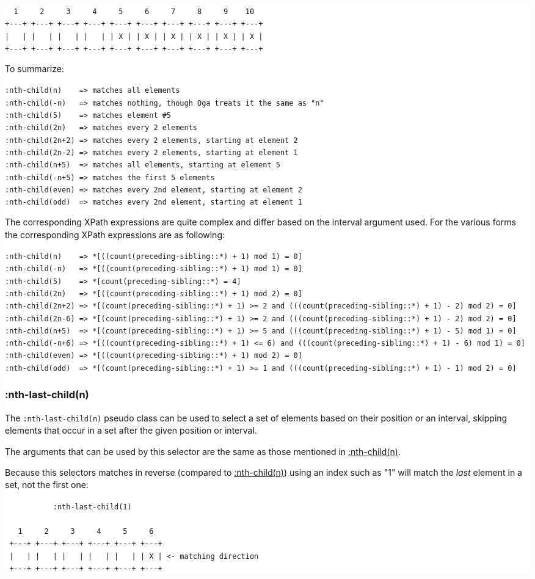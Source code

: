       1     2     3     4     5     6     7     8     9    10
    +---+ +---+ +---+ +---+ +---+ +---+ +---+ +---+ +---+ +---+
    |   | |   | |   | |   | | X | | X | | X | | X | | X | | X |
    +---+ +---+ +---+ +---+ +---+ +---+ +---+ +---+ +---+ +---+

To summarize:

    :nth-child(n)    => matches all elements
    :nth-child(-n)   => matches nothing, though Oga treats it the same as "n"
    :nth-child(5)    => matches element #5
    :nth-child(2n)   => matches every 2 elements
    :nth-child(2n+2) => matches every 2 elements, starting at element 2
    :nth-child(2n-2) => matches every 2 elements, starting at element 1
    :nth-child(n+5)  => matches all elements, starting at element 5
    :nth-child(-n+5) => matches the first 5 elements
    :nth-child(even) => matches every 2nd element, starting at element 2
    :nth-child(odd)  => matches every 2nd element, starting at element 1

The corresponding XPath expressions are quite complex and differ based on the
interval argument used. For the various forms the corresponding XPath
expressions are as following:

    :nth-child(n)    => *[((count(preceding-sibling::*) + 1) mod 1) = 0]
    :nth-child(-n)   => *[((count(preceding-sibling::*) + 1) mod 1) = 0]
    :nth-child(5)    => *[count(preceding-sibling::*) = 4]
    :nth-child(2n)   => *[((count(preceding-sibling::*) + 1) mod 2) = 0]
    :nth-child(2n+2) => *[(count(preceding-sibling::*) + 1) >= 2 and (((count(preceding-sibling::*) + 1) - 2) mod 2) = 0]
    :nth-child(2n-6) => *[(count(preceding-sibling::*) + 1) >= 2 and (((count(preceding-sibling::*) + 1) - 2) mod 2) = 0]
    :nth-child(n+5)  => *[(count(preceding-sibling::*) + 1) >= 5 and (((count(preceding-sibling::*) + 1) - 5) mod 1) = 0]
    :nth-child(-n+6) => *[((count(preceding-sibling::*) + 1) <= 6) and (((count(preceding-sibling::*) + 1) - 6) mod 1) = 0]
    :nth-child(even) => *[((count(preceding-sibling::*) + 1) mod 2) = 0]
    :nth-child(odd)  => *[(count(preceding-sibling::*) + 1) >= 1 and (((count(preceding-sibling::*) + 1) - 1) mod 2) = 0]

### :nth-last-child(n)

The `:nth-last-child(n)` pseudo class can be used to select a set of elements
based on their position or an interval, skipping elements that occur in a set
after the given position or interval.

The arguments that can be used by this selector are the same as those mentioned
in [:nth-child(n)][nth-childn].

Because this selectors matches in reverse (compared to
[:nth-child(n)][nth-childn]) using an index such as "1" will match the _last_
element in a set, not the first one:

               :nth-last-child(1)

       1     2     3     4     5     6
     +---+ +---+ +---+ +---+ +---+ +---+
     |   | |   | |   | |   | |   | | X | <- matching direction
     +---+ +---+ +---+ +---+ +---+ +---+


[w3spec]: http://www.w3.org/TR/css3-selectors/
[rfc-2119]: https://www.ietf.org/rfc/rfc2119.txt
[kramdown]: http://kramdown.gettalong.org/
[universal-selector]: #universal-selector
[ragel]: http://www.colm.net/open-source/ragel/
[nth-childn]: #nth-childn
[nth-last-childn]: #nth-last-childn
[nth-last-of-typen]: #nth-last-of-typen
[nth-of-typen]: #nth-of-type
[nth-last-of-typen]: #nth-last-of-typen
[first-of-typen]: #first-of-typen